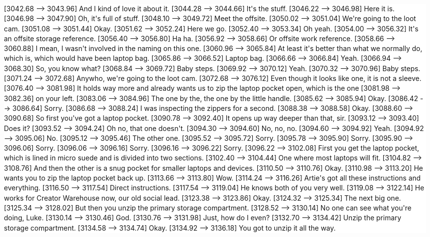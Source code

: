 [3042.68 --> 3043.96]  And I kind of love it about it.
[3044.28 --> 3044.66]  It's the stuff.
[3046.22 --> 3046.98]  Here it is.
[3046.98 --> 3047.90]  Oh, it's full of stuff.
[3048.10 --> 3049.72]  Meet the offsite.
[3050.02 --> 3051.04]  We're going to the loot cam.
[3051.08 --> 3051.44]  Okay.
[3051.62 --> 3052.24]  Here we go.
[3052.40 --> 3053.34]  Oh yeah.
[3054.00 --> 3056.32]  It's an offsite storage reference.
[3056.40 --> 3056.80]  Ha ha.
[3056.92 --> 3058.66]  Or offsite work reference.
[3058.66 --> 3060.88]  I mean, I wasn't involved in the naming on this one.
[3060.96 --> 3065.84]  At least it's better than what we normally do, which is, which would have been laptop bag.
[3065.86 --> 3066.52]  Laptop bag.
[3066.66 --> 3066.84]  Yeah.
[3066.94 --> 3068.30]  So, you know what?
[3068.84 --> 3069.72]  Baby steps.
[3069.92 --> 3070.12]  Yeah.
[3070.32 --> 3070.96]  Baby steps.
[3071.24 --> 3072.68]  Anywho, we're going to the loot cam.
[3072.68 --> 3076.12]  Even though it looks like one, it is not a sleeve.
[3076.40 --> 3081.98]  It holds way more and already wants us to zip the laptop pocket open, which is the one
[3081.98 --> 3082.36]  on your left.
[3083.06 --> 3084.96]  The one by the, the one by the little handle.
[3085.62 --> 3085.94]  Okay.
[3086.42 --> 3086.64]  Sorry.
[3086.68 --> 3088.24]  I was inspecting the zippers for a second.
[3088.38 --> 3088.58]  Okay.
[3088.60 --> 3090.68]  So first you've got a laptop pocket.
[3090.78 --> 3092.40]  It opens up way deeper than that, sir.
[3093.12 --> 3093.40]  Does it?
[3093.52 --> 3094.24]  Oh no, that one doesn't.
[3094.30 --> 3094.60]  No, no, no.
[3094.60 --> 3094.92]  Yeah.
[3094.92 --> 3095.06]  No.
[3095.12 --> 3095.46]  The other one.
[3095.52 --> 3095.72]  Sorry.
[3095.78 --> 3095.90]  Sorry.
[3095.90 --> 3096.06]  Sorry.
[3096.06 --> 3096.16]  Sorry.
[3096.16 --> 3096.22]  Sorry.
[3096.22 --> 3102.08]  First you get the laptop pocket, which is lined in micro suede and is divided into two sections.
[3102.40 --> 3104.44]  One where most laptops will fit.
[3104.82 --> 3108.76]  And then the other is a snug pocket for smaller laptops and devices.
[3110.50 --> 3110.76]  Okay.
[3110.98 --> 3113.20]  He wants you to zip the laptop pocket back up.
[3113.66 --> 3113.80]  Wow.
[3114.24 --> 3116.26]  Artie's got all these instructions and everything.
[3116.50 --> 3117.54]  Direct instructions.
[3117.54 --> 3119.04]  He knows both of you very well.
[3119.08 --> 3122.14]  He works for Creator Warehouse now, our old social lead.
[3123.38 --> 3123.86]  Okay.
[3124.32 --> 3125.34]  The next big one.
[3125.34 --> 3128.02]  But then you unzip the primary storage compartment.
[3128.52 --> 3130.14]  No one can see what you're doing, Luke.
[3130.14 --> 3130.46]  God.
[3130.76 --> 3131.98]  Just, how do I even?
[3132.70 --> 3134.42]  Unzip the primary storage compartment.
[3134.58 --> 3134.74]  Okay.
[3134.92 --> 3136.18]  You got to unzip it all the way.